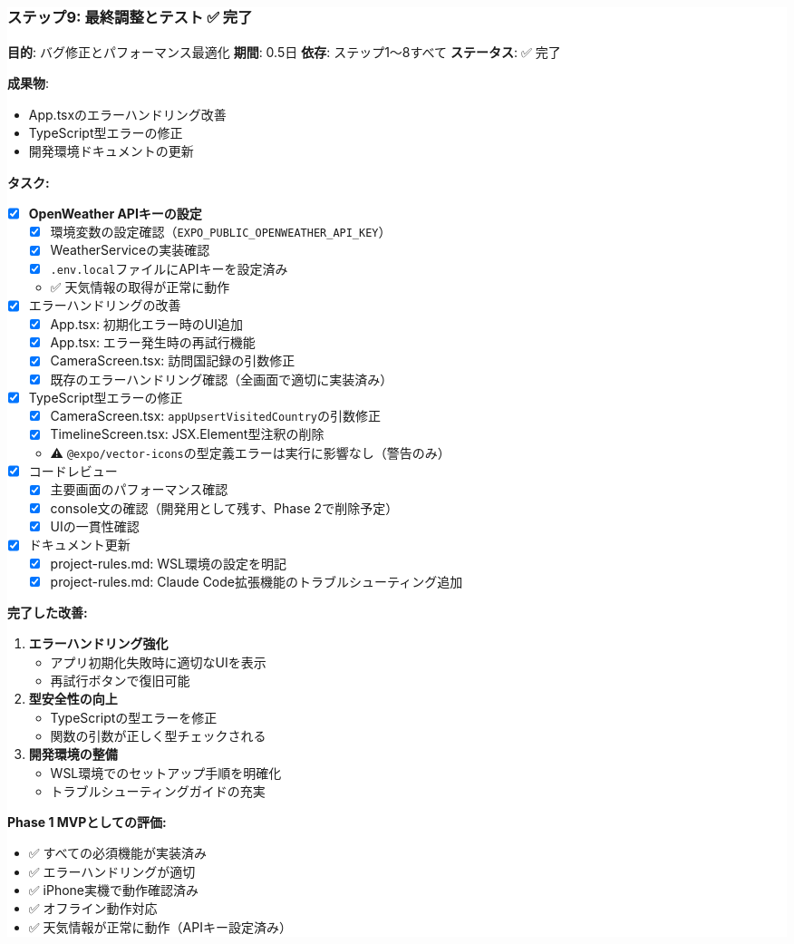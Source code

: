 
### ステップ9: 最終調整とテスト ✅ 完了

**目的**: バグ修正とパフォーマンス最適化
**期間**: 0.5日
**依存**: ステップ1〜8すべて
**ステータス**: ✅ 完了

**成果物**:
- App.tsxのエラーハンドリング改善
- TypeScript型エラーの修正
- 開発環境ドキュメントの更新

**タスク:**
- [x] **OpenWeather APIキーの設定**
  - [x] 環境変数の設定確認（`EXPO_PUBLIC_OPENWEATHER_API_KEY`）
  - [x] WeatherServiceの実装確認
  - [x] `.env.local`ファイルにAPIキーを設定済み
  - ✅ 天気情報の取得が正常に動作
- [x] エラーハンドリングの改善
  - [x] App.tsx: 初期化エラー時のUI追加
  - [x] App.tsx: エラー発生時の再試行機能
  - [x] CameraScreen.tsx: 訪問国記録の引数修正
  - [x] 既存のエラーハンドリング確認（全画面で適切に実装済み）
- [x] TypeScript型エラーの修正
  - [x] CameraScreen.tsx: `appUpsertVisitedCountry`の引数修正
  - [x] TimelineScreen.tsx: JSX.Element型注釈の削除
  - ⚠️ `@expo/vector-icons`の型定義エラーは実行に影響なし（警告のみ）
- [x] コードレビュー
  - [x] 主要画面のパフォーマンス確認
  - [x] console文の確認（開発用として残す、Phase 2で削除予定）
  - [x] UIの一貫性確認
- [x] ドキュメント更新
  - [x] project-rules.md: WSL環境の設定を明記
  - [x] project-rules.md: Claude Code拡張機能のトラブルシューティング追加

**完了した改善:**
1. **エラーハンドリング強化**
   - アプリ初期化失敗時に適切なUIを表示
   - 再試行ボタンで復旧可能
2. **型安全性の向上**
   - TypeScriptの型エラーを修正
   - 関数の引数が正しく型チェックされる
3. **開発環境の整備**
   - WSL環境でのセットアップ手順を明確化
   - トラブルシューティングガイドの充実

**Phase 1 MVPとしての評価:**
- ✅ すべての必須機能が実装済み
- ✅ エラーハンドリングが適切
- ✅ iPhone実機で動作確認済み
- ✅ オフライン動作対応
- ✅ 天気情報が正常に動作（APIキー設定済み）
